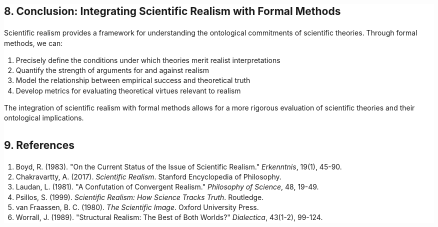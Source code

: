 ## 8. Conclusion: Integrating Scientific Realism with Formal Methods

Scientific realism provides a framework for understanding the ontological commitments of scientific theories. Through formal methods, we can:

1. Precisely define the conditions under which theories merit realist interpretations
2. Quantify the strength of arguments for and against realism
3. Model the relationship between empirical success and theoretical truth
4. Develop metrics for evaluating theoretical virtues relevant to realism

The integration of scientific realism with formal methods allows for a more rigorous evaluation of scientific theories and their ontological implications.

## 9. References

1. Boyd, R. (1983). "On the Current Status of the Issue of Scientific Realism." *Erkenntnis*, 19(1), 45-90.
2. Chakravartty, A. (2017). *Scientific Realism*. Stanford Encyclopedia of Philosophy.
3. Laudan, L. (1981). "A Confutation of Convergent Realism." *Philosophy of Science*, 48, 19-49.
4. Psillos, S. (1999). *Scientific Realism: How Science Tracks Truth*. Routledge.
5. van Fraassen, B. C. (1980). *The Scientific Image*. Oxford University Press.
6. Worrall, J. (1989). "Structural Realism: The Best of Both Worlds?" *Dialectica*, 43(1-2), 99-124.
